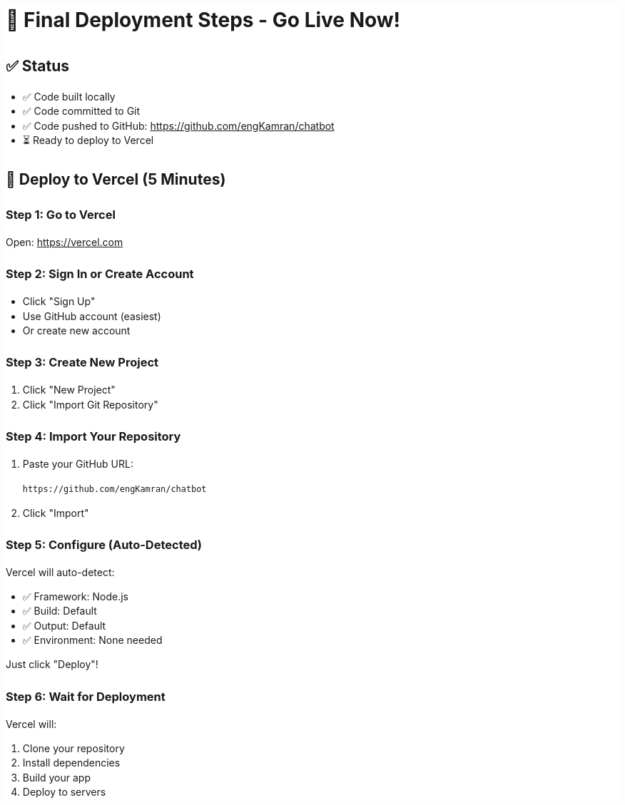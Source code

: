 # 🎉 Final Deployment Steps - Go Live Now!

## ✅ Status

- ✅ Code built locally
- ✅ Code committed to Git
- ✅ Code pushed to GitHub: https://github.com/engKamran/chatbot
- ⏳ Ready to deploy to Vercel

## 🚀 Deploy to Vercel (5 Minutes)

### Step 1: Go to Vercel

Open: https://vercel.com

### Step 2: Sign In or Create Account

- Click "Sign Up"
- Use GitHub account (easiest)
- Or create new account

### Step 3: Create New Project

1. Click "New Project"
2. Click "Import Git Repository"

### Step 4: Import Your Repository

1. Paste your GitHub URL:
   ```
   https://github.com/engKamran/chatbot
   ```
2. Click "Import"

### Step 5: Configure (Auto-Detected)

Vercel will auto-detect:
- ✅ Framework: Node.js
- ✅ Build: Default
- ✅ Output: Default
- ✅ Environment: None needed

Just click "Deploy"!

### Step 6: Wait for Deployment

Vercel will:
1. Clone your repository
2. Install dependencies
3. Build your app
4. Deploy to servers
